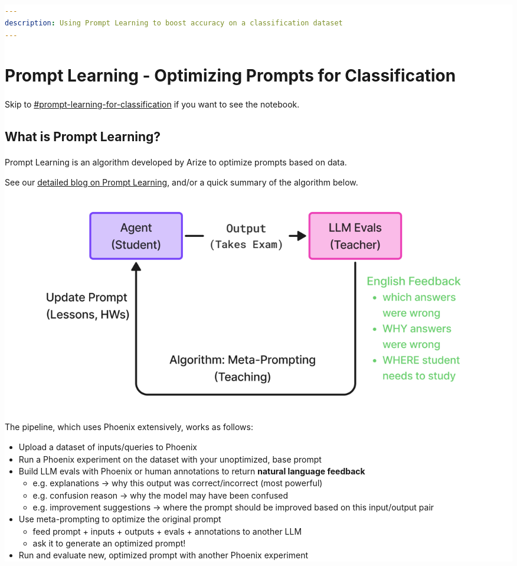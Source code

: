 ```yaml
---
description: Using Prompt Learning to boost accuracy on a classification dataset
---
```


# Prompt Learning - Optimizing Prompts for Classification

Skip to [#prompt-learning-for-classification](prompt-learning-optimizing-prompts-for-classification.md#prompt-learning-for-classification "mention") if you want to see the notebook.

## What is Prompt Learning?

Prompt Learning is an algorithm developed by Arize to optimize prompts based on data.&#x20;

See our [detailed blog on Prompt Learning](https://arize.com/blog/prompt-learning-using-english-feedback-to-optimize-llm-systems/), and/or a quick summary of the algorithm below.&#x20;

<figure><img src="../.gitbook/assets/What is Prompt Learning_ (1).png" alt=""><figcaption></figcaption></figure>

The pipeline, which uses Phoenix extensively, works as follows:

* Upload a dataset of inputs/queries to Phoenix
* Run a Phoenix experiment on the dataset with your unoptimized, base prompt
* Build LLM evals with Phoenix or human annotations to return **natural language feedback**&#x20;
  * e.g. explanations -> why this output was correct/incorrect (most powerful)
  * e.g. confusion reason -> why the model may have been confused&#x20;
  * e.g. improvement suggestions -> where the prompt should be improved based on this input/output pair
* Use meta-prompting to optimize the original prompt
  * feed prompt + inputs + outputs + evals + annotations to another LLM
  * ask it to generate an optimized prompt!
* Run and evaluate new, optimized prompt with another Phoenix experiment
